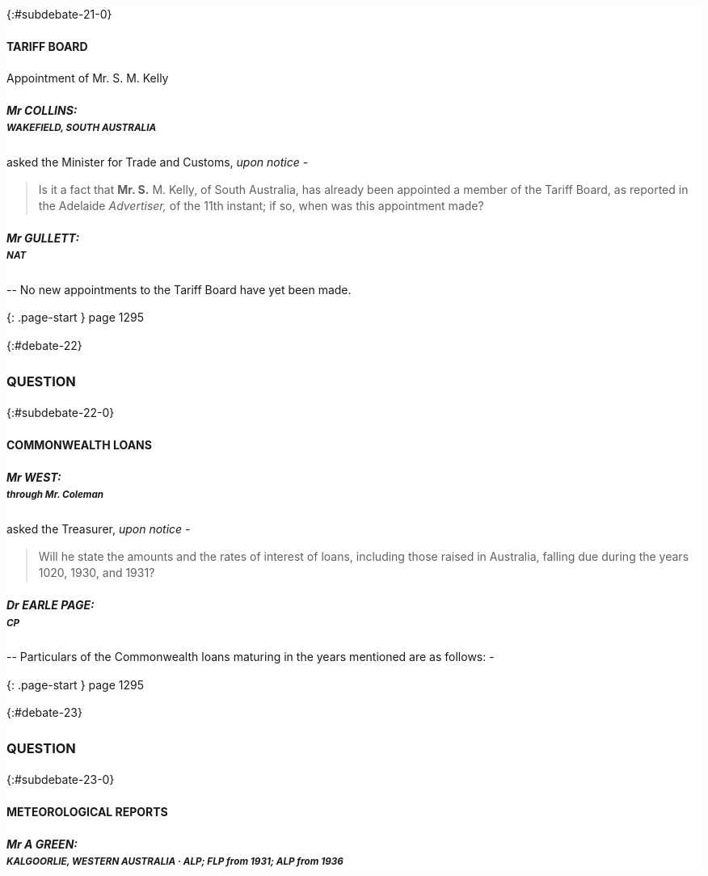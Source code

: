 {:#subdebate-21-0}
#### TARIFF BOARD

Appointment of Mr. S. M. Kelly

##### Mr COLLINS:<br><small class="text-muted">WAKEFIELD, SOUTH AUSTRALIA</small>

asked the Minister for Trade and Customs,  *upon notice -* 

  >Is it a fact that  **Mr. S.**  M. Kelly, of South Australia, has already been appointed a member of the Tariff Board, as reported in the Adelaide  *Advertiser,*  of the 11th instant; if so, when was this appointment made? 

##### Mr GULLETT:<br><small class="text-muted">NAT</small>

-- No new appointments to the Tariff Board have yet been made. 

{: .page-start }
page 1295

{:#debate-22}
### QUESTION

{:#subdebate-22-0}
#### COMMONWEALTH LOANS

##### Mr WEST:<br><small class="text-muted">through Mr. Coleman</small>

asked the Treasurer,  *upon notice -* 

  >Will he state the amounts and the rates of interest of loans, including those raised in Australia, falling due during the years 1020, 1930, and 1931? 

##### Dr EARLE PAGE:<br><small class="text-muted">CP</small>

-- Particulars of the Commonwealth loans maturing in the years mentioned are as follows: - 


<graphic href="120331192903154_6_0.jpg"></graphic>


{: .page-start }
page 1295

{:#debate-23}
### QUESTION

{:#subdebate-23-0}
#### METEOROLOGICAL REPORTS

##### Mr A GREEN:<br><small class="text-muted">KALGOORLIE, WESTERN AUSTRALIA &middot; ALP; FLP from 1931; ALP from 1936</small>

